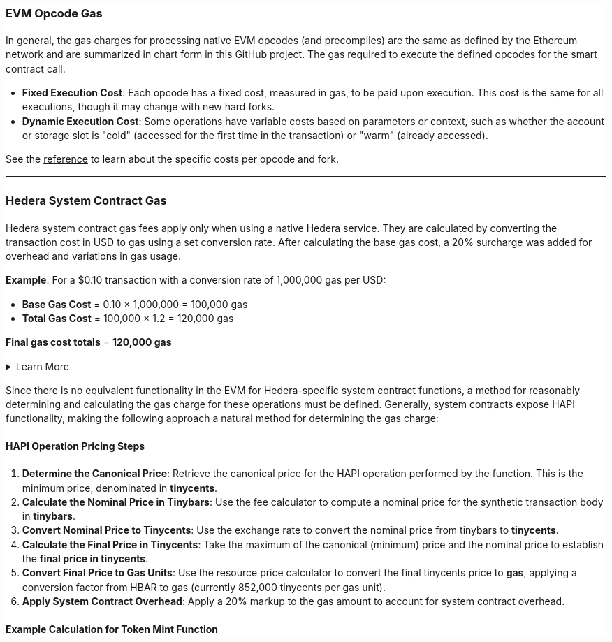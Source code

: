 ### **EVM Opcode Gas**

In general, the gas charges for processing native EVM opcodes (and precompiles) are the same as defined by the Ethereum network and are summarized in chart form in this GitHub project. The gas required to execute the defined opcodes for the smart contract call.

* **Fixed Execution Cost**: Each opcode has a fixed cost, measured in gas, to be paid upon execution. This cost is the same for all executions, though it may change with new hard forks.
* **Dynamic Execution Cost**: Some operations have variable costs based on parameters or context, such as whether the account or storage slot is "cold" (accessed for the first time in the transaction) or "warm" (already accessed).

See the [reference](https://www.evm.codes/) to learn about the specific costs per opcode and fork.

***

### **Hedera System Contract Gas**

Hedera system contract gas fees apply only when using a native Hedera service. They are calculated by converting the transaction cost in USD to gas using a set conversion rate. After calculating the base gas cost, a 20% surcharge was added for overhead and variations in gas usage.

**Example**: For a $0.10 transaction with a conversion rate of 1,000,000 gas per USD:

* **Base Gas Cost** = 0.10 × 1,000,000 = 100,000 gas
* **Total Gas Cost** = 100,000 × 1.2 = 120,000 gas

**Final gas cost totals** =  **120,000 gas**



<details><summary>Learn More</summary></details>



Since there is no equivalent functionality in the EVM for Hedera-specific system contract functions, a method for reasonably determining and calculating the gas charge for these operations must be defined. Generally, system contracts expose HAPI functionality, making the following approach a natural method for determining the gas charge:

#### HAPI Operation Pricing Steps

1. **Determine the Canonical Price**: Retrieve the canonical price for the HAPI operation performed by the function. This is the minimum price, denominated in **tinycents**.
2. **Calculate the Nominal Price in Tinybars**: Use the fee calculator to compute a nominal price for the synthetic transaction body in **tinybars**.
3. **Convert Nominal Price to Tinycents**: Use the exchange rate to convert the nominal price from tinybars to **tinycents**.
4. **Calculate the Final Price in Tinycents**: Take the maximum of the canonical (minimum) price and the nominal price to establish the **final price in tinycents**.
5. **Convert Final Price to Gas Units**: Use the resource price calculator to convert the final tinycents price to **gas**, applying a conversion factor from HBAR to gas (currently 852,000 tinycents per gas unit).
6. **Apply System Contract Overhead**: Apply a 20% markup to the gas amount to account for system contract overhead.

#### Example Calculation for Token Mint Function
